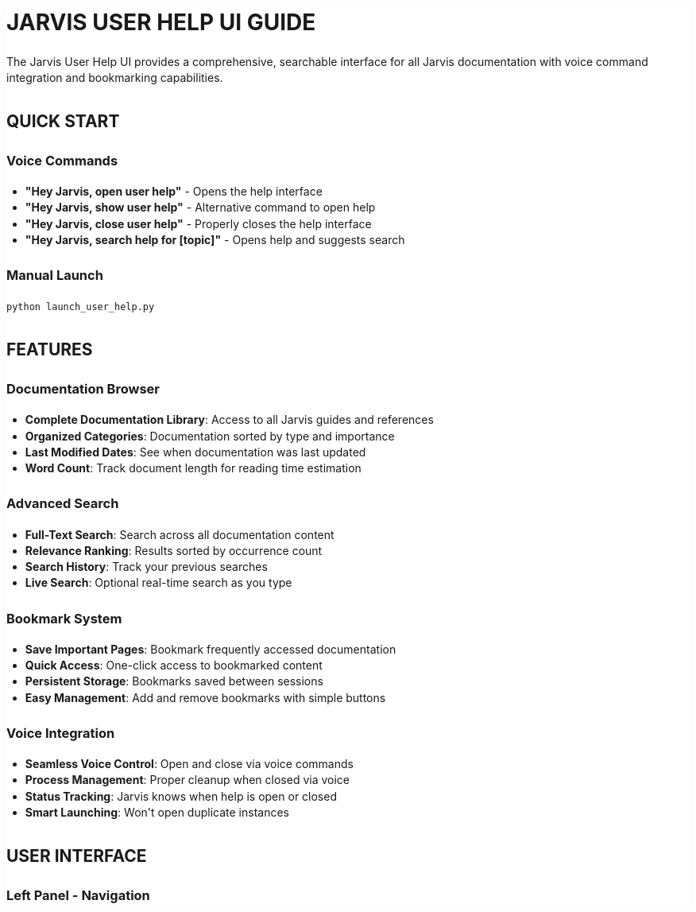 # **JARVIS USER HELP UI GUIDE**

The Jarvis User Help UI provides a comprehensive, searchable interface for all Jarvis documentation with voice command integration and bookmarking capabilities.

## **QUICK START**

### **Voice Commands**
- **"Hey Jarvis, open user help"** - Opens the help interface
- **"Hey Jarvis, show user help"** - Alternative command to open help
- **"Hey Jarvis, close user help"** - Properly closes the help interface
- **"Hey Jarvis, search help for [topic]"** - Opens help and suggests search

### **Manual Launch**
```bash
python launch_user_help.py
```

## **FEATURES**

### **Documentation Browser**
- **Complete Documentation Library**: Access to all Jarvis guides and references
- **Organized Categories**: Documentation sorted by type and importance
- **Last Modified Dates**: See when documentation was last updated
- **Word Count**: Track document length for reading time estimation

### **Advanced Search**
- **Full-Text Search**: Search across all documentation content
- **Relevance Ranking**: Results sorted by occurrence count
- **Search History**: Track your previous searches
- **Live Search**: Optional real-time search as you type

### **Bookmark System**
- **Save Important Pages**: Bookmark frequently accessed documentation
- **Quick Access**: One-click access to bookmarked content
- **Persistent Storage**: Bookmarks saved between sessions
- **Easy Management**: Add and remove bookmarks with simple buttons

### **Voice Integration**
- **Seamless Voice Control**: Open and close via voice commands
- **Process Management**: Proper cleanup when closed via voice
- **Status Tracking**: Jarvis knows when help is open or closed
- **Smart Launching**: Won't open duplicate instances

## **USER INTERFACE**

### **Left Panel - Navigation**
